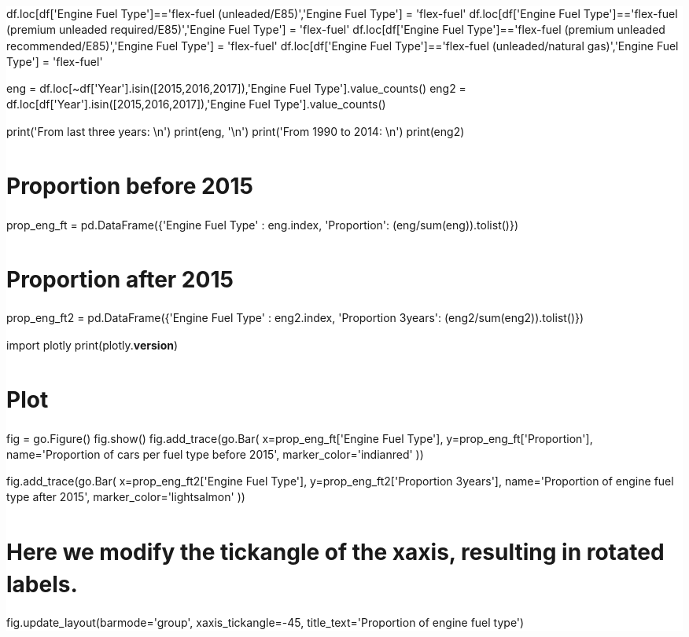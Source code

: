 df.loc[df['Engine Fuel Type']=='flex-fuel (unleaded/E85)','Engine Fuel Type'] = 'flex-fuel'
df.loc[df['Engine Fuel Type']=='flex-fuel (premium unleaded required/E85)','Engine Fuel Type'] = 'flex-fuel'
df.loc[df['Engine Fuel Type']=='flex-fuel (premium unleaded recommended/E85)','Engine Fuel Type'] = 'flex-fuel'
df.loc[df['Engine Fuel Type']=='flex-fuel (unleaded/natural gas)','Engine Fuel Type'] = 'flex-fuel'

eng = df.loc[~df['Year'].isin([2015,2016,2017]),'Engine Fuel Type'].value_counts()
eng2 = df.loc[df['Year'].isin([2015,2016,2017]),'Engine Fuel Type'].value_counts()

print('From last three years: \n')
print(eng, '\n')
print('From 1990 to 2014: \n')
print(eng2)

# Proportion before 2015
prop_eng_ft = pd.DataFrame({'Engine Fuel Type' : eng.index,
                            'Proportion': (eng/sum(eng)).tolist()})

# Proportion after 2015
prop_eng_ft2 = pd.DataFrame({'Engine Fuel Type' : eng2.index,
                            'Proportion 3years': (eng2/sum(eng2)).tolist()})

import plotly
print(plotly.__version__)


# Plot
fig = go.Figure()
fig.show()
fig.add_trace(go.Bar(
    x=prop_eng_ft['Engine Fuel Type'],
    y=prop_eng_ft['Proportion'],
    name='Proportion of cars per fuel type before 2015',
    marker_color='indianred'
))

fig.add_trace(go.Bar(
    x=prop_eng_ft2['Engine Fuel Type'],
    y=prop_eng_ft2['Proportion 3years'],
    name='Proportion of engine fuel type after 2015',
    marker_color='lightsalmon'
))

# Here we modify the tickangle of the xaxis, resulting in rotated labels.
fig.update_layout(barmode='group', xaxis_tickangle=-45,
                  title_text='Proportion of engine fuel type')
